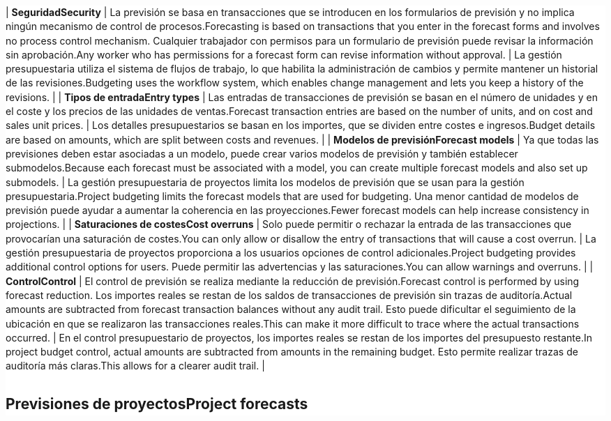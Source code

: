 | <span data-ttu-id="1c0c1-128">**Seguridad**</span><span class="sxs-lookup"><span data-stu-id="1c0c1-128">**Security**</span></span>              | <span data-ttu-id="1c0c1-129">La previsión se basa en transacciones que se introducen en los formularios de previsión y no implica ningún mecanismo de control de procesos.</span><span class="sxs-lookup"><span data-stu-id="1c0c1-129">Forecasting is based on transactions that you enter in the forecast forms and involves no process control mechanism.</span></span> <span data-ttu-id="1c0c1-130">Cualquier trabajador con permisos para un formulario de previsión puede revisar la información sin aprobación.</span><span class="sxs-lookup"><span data-stu-id="1c0c1-130">Any worker who has permissions for a forecast form can revise information without approval.</span></span>                                        | <span data-ttu-id="1c0c1-131">La gestión presupuestaria utiliza el sistema de flujos de trabajo, lo que habilita la administración de cambios y permite mantener un historial de las revisiones.</span><span class="sxs-lookup"><span data-stu-id="1c0c1-131">Budgeting uses the workflow system, which enables change management and lets you keep a history of the revisions.</span></span>         |
| <span data-ttu-id="1c0c1-132">**Tipos de entrada**</span><span class="sxs-lookup"><span data-stu-id="1c0c1-132">**Entry types**</span></span>           | <span data-ttu-id="1c0c1-133">Las entradas de transacciones de previsión se basan en el número de unidades y en el coste y los precios de las unidades de ventas.</span><span class="sxs-lookup"><span data-stu-id="1c0c1-133">Forecast transaction entries are based on the number of units, and on cost and sales unit prices.</span></span>  | <span data-ttu-id="1c0c1-134">Los detalles presupuestarios se basan en los importes, que se dividen entre costes e ingresos.</span><span class="sxs-lookup"><span data-stu-id="1c0c1-134">Budget details are based on amounts, which are split between costs and revenues.</span></span>                                          |
| <span data-ttu-id="1c0c1-135">**Modelos de previsión**</span><span class="sxs-lookup"><span data-stu-id="1c0c1-135">**Forecast models**</span></span>       | <span data-ttu-id="1c0c1-136">Ya que todas las previsiones deben estar asociadas a un modelo, puede crear varios modelos de previsión y también establecer submodelos.</span><span class="sxs-lookup"><span data-stu-id="1c0c1-136">Because each forecast must be associated with a model, you can create multiple forecast models and also set up submodels.</span></span>           | <span data-ttu-id="1c0c1-137">La gestión presupuestaria de proyectos limita los modelos de previsión que se usan para la gestión presupuestaria.</span><span class="sxs-lookup"><span data-stu-id="1c0c1-137">Project budgeting limits the forecast models that are used for budgeting.</span></span> <span data-ttu-id="1c0c1-138">Una menor cantidad de modelos de previsión puede ayudar a aumentar la coherencia en las proyecciones.</span><span class="sxs-lookup"><span data-stu-id="1c0c1-138">Fewer forecast models can help increase consistency in projections.</span></span>                           |
| <span data-ttu-id="1c0c1-139">**Saturaciones de costes**</span><span class="sxs-lookup"><span data-stu-id="1c0c1-139">**Cost overruns**</span></span>         | <span data-ttu-id="1c0c1-140">Solo puede permitir o rechazar la entrada de las transacciones que provocarían una saturación de costes.</span><span class="sxs-lookup"><span data-stu-id="1c0c1-140">You can only allow or disallow the entry of transactions that will cause a cost overrun.</span></span>   | <span data-ttu-id="1c0c1-141">La gestión presupuestaria de proyectos proporciona a los usuarios opciones de control adicionales.</span><span class="sxs-lookup"><span data-stu-id="1c0c1-141">Project budgeting provides additional control options for users.</span></span> <span data-ttu-id="1c0c1-142">Puede permitir las advertencias y las saturaciones.</span><span class="sxs-lookup"><span data-stu-id="1c0c1-142">You can allow warnings and overruns.</span></span>                    |
| <span data-ttu-id="1c0c1-143">**Control**</span><span class="sxs-lookup"><span data-stu-id="1c0c1-143">**Control**</span></span>               | <span data-ttu-id="1c0c1-144">El control de previsión se realiza mediante la reducción de previsión.</span><span class="sxs-lookup"><span data-stu-id="1c0c1-144">Forecast control is performed by using forecast reduction.</span></span> <span data-ttu-id="1c0c1-145">Los importes reales se restan de los saldos de transacciones de previsión sin trazas de auditoría.</span><span class="sxs-lookup"><span data-stu-id="1c0c1-145">Actual amounts are subtracted from forecast transaction balances without any audit trail.</span></span> <span data-ttu-id="1c0c1-146">Esto puede dificultar el seguimiento de la ubicación en que se realizaron las transacciones reales.</span><span class="sxs-lookup"><span data-stu-id="1c0c1-146">This can make it more difficult to trace where the actual transactions occurred.</span></span>                   | <span data-ttu-id="1c0c1-147">En el control presupuestario de proyectos, los importes reales se restan de los importes del presupuesto restante.</span><span class="sxs-lookup"><span data-stu-id="1c0c1-147">In project budget control, actual amounts are subtracted from amounts in the remaining budget.</span></span> <span data-ttu-id="1c0c1-148">Esto permite realizar trazas de auditoría más claras.</span><span class="sxs-lookup"><span data-stu-id="1c0c1-148">This allows for a clearer audit trail.</span></span>                                   |

## <a name="project-forecasts"></a><span data-ttu-id="1c0c1-149">Previsiones de proyectos</span><span class="sxs-lookup"><span data-stu-id="1c0c1-149">Project forecasts</span></span>